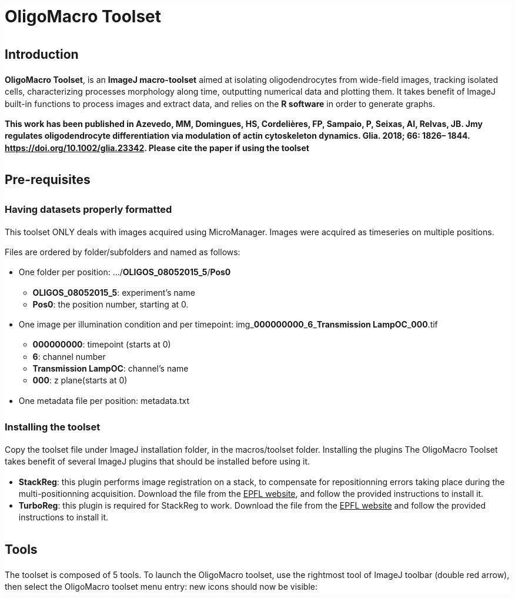 
# OligoMacro Toolset
## Introduction
**OligoMacro Toolset**, is an **ImageJ macro-toolset** aimed at isolating oligodendrocytes from wide-field images, tracking isolated cells, characterizing processes morphology along time, outputting numerical data and plotting them. It takes benefit of ImageJ built-in functions to process images and extract data, and relies on the **R software** in order to generate graphs.

**This work has been published in Azevedo, MM, Domingues, HS, Cordelières, FP, Sampaio, P, Seixas, AI, Relvas, JB. Jmy regulates oligodendrocyte differentiation via modulation of actin cytoskeleton dynamics. Glia. 2018; 66: 1826– 1844. <a href="https://doi.org/10.1002/glia.23342">https://doi.org/10.1002/glia.23342</a>. Please cite the paper if using the toolset**

## Pre-requisites
### Having datasets properly formatted
This toolset ONLY deals with images acquired using MicroManager. Images were acquired as timeseries on multiple positions.

Files are ordered by folder/subfolders and named as follows:

* One folder per position: .../**OLIGOS\_08052015\_5**/**Pos0**
	* **OLIGOS\_08052015\_5**: experiment’s name
	* **Pos0**: the position number, starting at 0.
* One image per illumination condition and per timepoint: img\_**000000000**\_**6**\_**Transmission LampOC**\_**000**.tif
	* **000000000**: timepoint (starts at 0)
	* **6**: channel number
	* **Transmission LampOC**: channel’s name
	* **000**: z plane(starts at 0)

* One metadata file per position:
metadata.txt

### Installing the toolset
Copy the toolset file under ImageJ installation folder, in the macros/toolset folder.
Installing the plugins
The OligoMacro Toolset  takes benefit of several ImageJ plugins that should be installed before using it.

* **StackReg**: this plugin performs image registration on a stack, to compensate for repositionning errors taking place during the multi-positionning acquisition. Download the file from the <a href="http://bigwww.epfl.ch/thevenaz/stackreg/"/>EPFL website</a>, and follow the provided instructions to install it.
* **TurboReg**: this plugin is required for StackReg to work. Download the file from the <a href="http://bigwww.epfl.ch/thevenaz/turboreg/"/>EPFL website</a> and follow the provided instructions to install it.

## Tools
The toolset is composed of 5 tools. To launch the OligoMacro toolset, use the rightmost tool of ImageJ toolbar (double red arrow), then select the OligoMacro toolset menu entry: new icons should now be visible:
